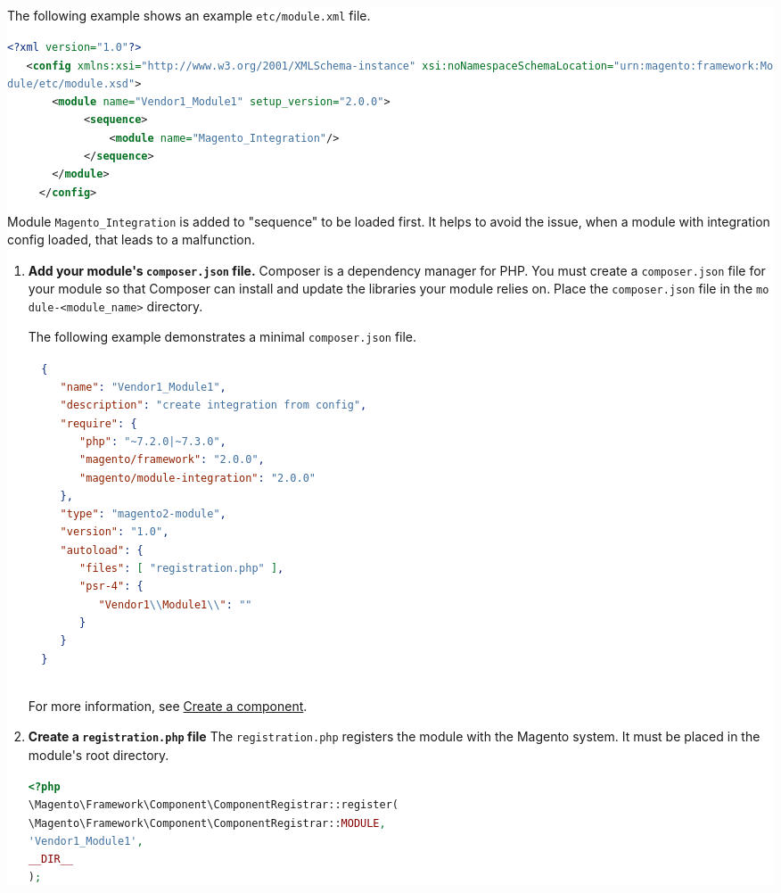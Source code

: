    The following example shows an example `etc/module.xml` file.

   ```xml
   <?xml version="1.0"?>
      <config xmlns:xsi="http://www.w3.org/2001/XMLSchema-instance" xsi:noNamespaceSchemaLocation="urn:magento:framework:Module/etc/module.xsd">
          <module name="Vendor1_Module1" setup_version="2.0.0">
               <sequence>
                   <module name="Magento_Integration"/>
               </sequence>
          </module>
        </config>
   ```

   Module `Magento_Integration` is added to "sequence" to be loaded first. It helps to avoid the issue, when a module with integration config loaded, that leads to a malfunction.

1. **Add your module's `composer.json` file.** Composer is a dependency manager for PHP. You must create a `composer.json` file for your module so that Composer can install and update the libraries your module relies on. Place the `composer.json` file in the `module-<module_name>` directory.

   The following example demonstrates a minimal `composer.json` file.

   ```json
     {
        "name": "Vendor1_Module1",
        "description": "create integration from config",
        "require": {
           "php": "~7.2.0|~7.3.0",
           "magento/framework": "2.0.0",
           "magento/module-integration": "2.0.0"
        },
        "type": "magento2-module",
        "version": "1.0",
        "autoload": {
           "files": [ "registration.php" ],
           "psr-4": {
              "Vendor1\\Module1\\": ""
           }
        }
     }
     
   ```

    For more information, see [Create a component](https://devdocs.magento.com/guides/v2.4/extension-dev-guide/build/create_component.html).

1. **Create a `registration.php` file** The `registration.php` registers the module with the Magento system. It must be placed in the module's root directory.

   ```php
   <?php
   \Magento\Framework\Component\ComponentRegistrar::register(
   \Magento\Framework\Component\ComponentRegistrar::MODULE,
   'Vendor1_Module1',
   __DIR__
   );
   ```
